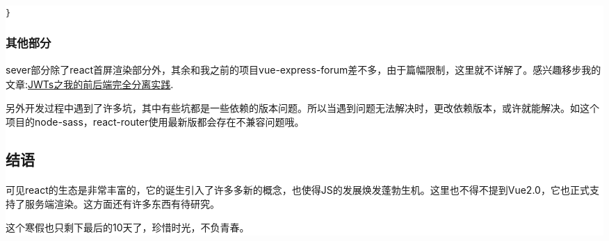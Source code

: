 ```js
}
```

### 其他部分

sever部分除了react首屏渲染部分外，其余和我之前的项目vue-express-forum差不多，由于篇幅限制，这里就不详解了。感兴趣移步我的文章:[JWTs之我的前后端完全分离实践](http://luoxia.me/code/2016/11/01/JWTs%E4%B9%8B%E6%88%91%E7%9A%84%E5%89%8D%E5%90%8E%E7%AB%AF%E5%AE%8C%E5%85%A8%E5%88%86%E7%A6%BB%E5%AE%9E%E8%B7%B5/).

另外开发过程中遇到了许多坑，其中有些坑都是一些依赖的版本问题。所以当遇到问题无法解决时，更改依赖版本，或许就能解决。如这个项目的node-sass，react-router使用最新版都会存在不兼容问题哦。

## 结语

可见react的生态是非常丰富的，它的诞生引入了许多多新的概念，也使得JS的发展焕发蓬勃生机。这里也不得不提到Vue2.0，它也正式支持了服务端渲染。这方面还有许多东西有待研究。

这个寒假也只剩下最后的10天了，珍惜时光，不负青春。


